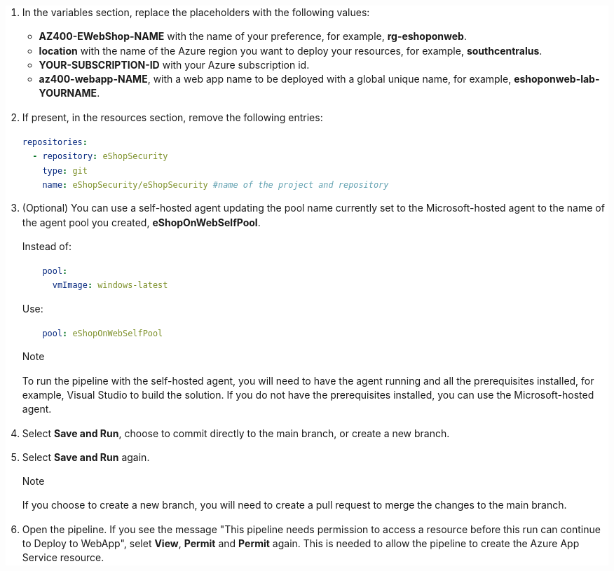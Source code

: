 1. In the variables section, replace the placeholders with the following values:

   - **AZ400-EWebShop-NAME** with the name of your preference, for example, **rg-eshoponweb**.
   - **location** with the name of the Azure region you want to deploy your resources, for example, **southcentralus**.
   - **YOUR-SUBSCRIPTION-ID** with your Azure subscription id.
   - **az400-webapp-NAME**, with a web app name to be deployed with a global unique name, for example, **eshoponweb-lab-YOURNAME**.

1. If present, in the resources section, remove the following entries:

    ```YAML
    repositories:
      - repository: eShopSecurity
        type: git
        name: eShopSecurity/eShopSecurity #name of the project and repository
    ```

1. (Optional) You can use a self-hosted agent updating the pool name currently set to the Microsoft-hosted agent to the name of the agent pool you created, **eShopOnWebSelfPool**.

    Instead of:

    ```YAML
        pool:
          vmImage: windows-latest
    
    ```

    Use:

    ```YAML
        pool: eShopOnWebSelfPool
    
    ```

    > [!NOTE]
    > To run the pipeline with the self-hosted agent, you will need to have the agent running and all the prerequisites installed, for example, Visual Studio to build the solution. If you do not have the prerequisites installed, you can use the Microsoft-hosted agent.

1. Select **Save and Run**, choose to commit directly to the main branch, or create a new branch.

1. Select **Save and Run** again.

    > [!NOTE]
    > If you choose to create a new branch, you will need to create a pull request to merge the changes to the main branch.

1. Open the pipeline. If you see the message "This pipeline needs permission to access a resource before this run can continue to Deploy to WebApp", selet **View**, **Permit** and **Permit** again. This is needed to allow the pipeline to create the Azure App Service resource.
